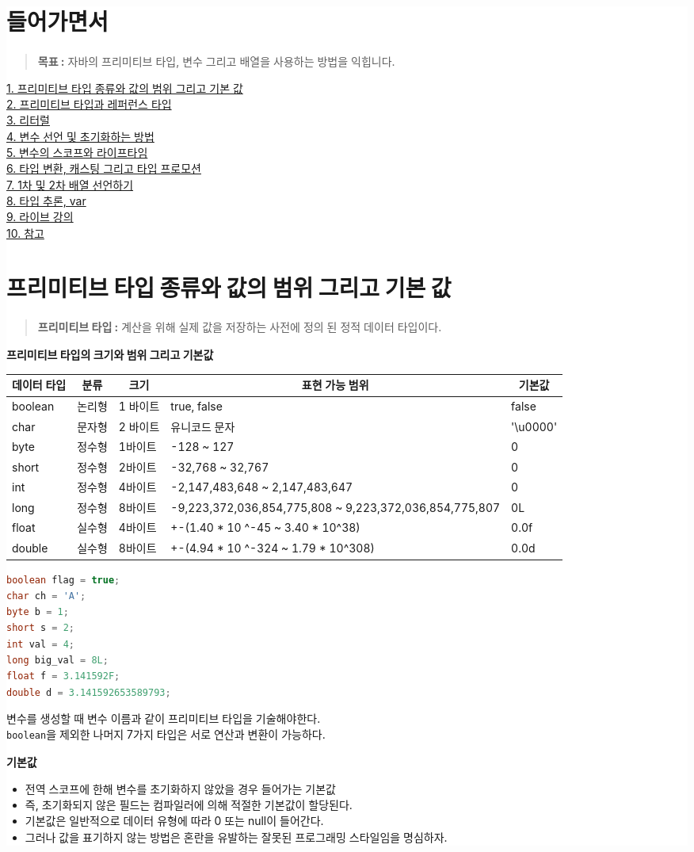 # 들어가면서 
> **목표 :** 자바의 프리미티브 타입, 변수 그리고 배열을 사용하는 방법을 익힙니다.

[1. 프리미티브 타입 종류와 값의 범위 그리고 기본 값](#프리미티브-타입-종류와-값의-범위-그리고-기본-값)   
[2. 프리미티브 타입과 레퍼런스 타입](#프리미티브-타입과-레퍼런스-타입)   
[3. 리터럴](#리터럴)   
[4. 변수 선언 및 초기화하는 방법](#변수-선언-및-초기화하는-방법)   
[5. 변수의 스코프와 라이프타임](#변수의-스코프와-라이프타임)   
[6. 타입 변환, 캐스팅 그리고 타입 프로모션](#타입-변환-캐스팅-그리고-타입-프로모션)   
[7. 1차 및 2차 배열 선언하기](#1차-및-2차-배열-선언하기)   
[8. 타입 추론, var](#타입-추론-var)  
[9. 라이브 강의](#라이브-강의)   
[10. 참고](#참고)   

# 프리미티브 타입 종류와 값의 범위 그리고 기본 값
> **프리미티브 타입 :** 계산을 위해 실제 값을 저장하는 사전에 정의 된 정적 데이터 타입이다.       
       
**프리미티브 타입의 크기와 범위 그리고 기본값**

|데이터 타입|분류|크기|표현 가능 범위|기본값|
|----|-----|---|----------|-----|
|boolean|논리형|1 바이트|true, false|false|
|char|문자형|2 바이트|유니코드 문자|'\u0000'|
|byte|정수형|1바이트|-128 ~ 127|0|
|short|정수형|2바이트|-32,768 ~ 32,767|0|
|int|정수형|4바이트|-2,147,483,648 ~ 2,147,483,647|0|
|long|정수형|8바이트|-9,223,372,036,854,775,808 ~ 9,223,372,036,854,775,807|0L|
|float|실수형|4바이트|+-(1.40 * 10 ^-45 ~ 3.40 * 10^38)|0.0f|
|double|실수형|8바이트|+-(4.94 * 10 ^-324 ~ 1.79 * 10^308)|0.0d|

```java
boolean flag = true;
char ch = 'A';
byte b = 1;
short s = 2;
int val = 4;                     
long big_val = 8L;
float f = 3.141592F;
double d = 3.141592653589793;
```
변수를 생성할 때 변수 이름과 같이 프리미티브 타입을 기술해야한다.         
`boolean`을 제외한 나머지 7가지 타입은 서로 연산과 변환이 가능하다.    

**기본값**
* 전역 스코프에 한해 변수를 초기화하지 않았을 경우 들어가는 기본값      
* 즉, 초기화되지 않은 필드는 컴파일러에 의해 적절한 기본값이 할당된다.           
* 기본값은 일반적으로 데이터 유형에 따라 0 또는 null이 들어간다.       
* 그러나 값을 표기하지 않는 방법은 혼란을 유발하는 잘못된 프로그래밍 스타일임을 명심하자.    
     